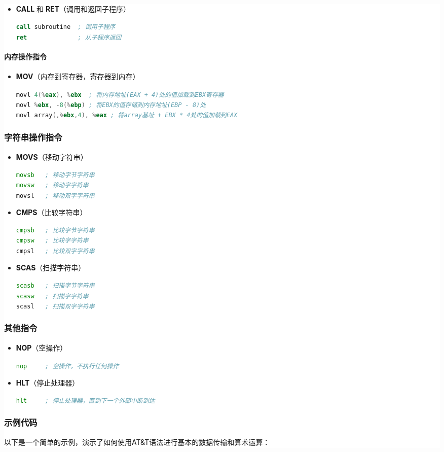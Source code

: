- **CALL** 和 **RET**（调用和返回子程序）
    ```asm
    call subroutine  ; 调用子程序
    ret              ; 从子程序返回
    ```

#### 内存操作指令

- **MOV**（内存到寄存器，寄存器到内存）
    ```asm
    movl 4(%eax), %ebx  ; 将内存地址(EAX + 4)处的值加载到EBX寄存器
    movl %ebx, -8(%ebp) ; 将EBX的值存储到内存地址(EBP - 8)处
    movl array(,%ebx,4), %eax ; 将array基址 + EBX * 4处的值加载到EAX
    ```

### 字符串操作指令

- **MOVS**（移动字符串）
    ```asm
    movsb   ; 移动字节字符串
    movsw   ; 移动字字符串
    movsl   ; 移动双字字符串
    ```

- **CMPS**（比较字符串）
    ```asm
    cmpsb   ; 比较字节字符串
    cmpsw   ; 比较字字符串
    cmpsl   ; 比较双字字符串
    ```

- **SCAS**（扫描字符串）
    ```asm
    scasb   ; 扫描字节字符串
    scasw   ; 扫描字字符串
    scasl   ; 扫描双字字符串
    ```

### 其他指令

- **NOP**（空操作）
    ```asm
    nop     ; 空操作，不执行任何操作
    ```

- **HLT**（停止处理器）
    ```asm
    hlt     ; 停止处理器，直到下一个外部中断到达
    ```

### 示例代码

以下是一个简单的示例，演示了如何使用AT&T语法进行基本的数据传输和算术运算：
